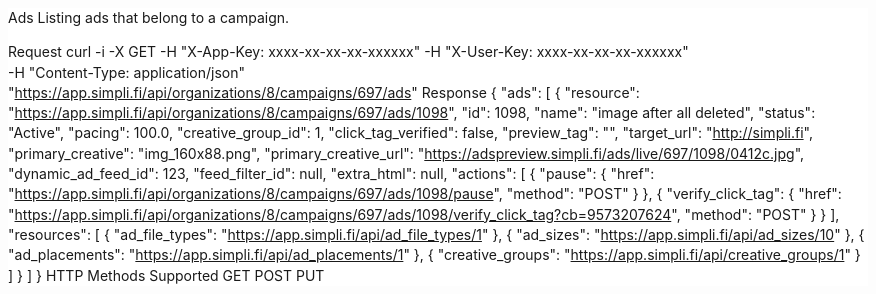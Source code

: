 Ads
Listing ads that belong to a campaign.

Request
curl -i -X GET -H "X-App-Key: xxxx-xx-xx-xx-xxxxxx" -H "X-User-Key: xxxx-xx-xx-xx-xxxxxx" \
  -H "Content-Type: application/json" \
  "https://app.simpli.fi/api/organizations/8/campaigns/697/ads"
Response
{
  "ads": [
    {
      "resource": "https://app.simpli.fi/api/organizations/8/campaigns/697/ads/1098",
      "id": 1098,
      "name": "image after all deleted",
      "status": "Active",
      "pacing": 100.0,
      "creative_group_id": 1,
      "click_tag_verified": false,
      "preview_tag": "<iframe src="//adspreview.simpli.fi/ads/development/697/1098/ad.html?sifitest=true&sifi_uid=&sifi_exchange_uid=&cb=9573207624&sifi=5825,697,1098,0,10,0,0,0,0,0,0,v,0,0,0,0,0,0,0,0,0,0,0,0,0,0,0,0,0,0,dalbid1,0,0,0,0,0,0,0,NoPC&request_id=42&dp_tmp=&sifi_kw=tv" width="160"  height="90" frameborder="0" marginwidth="0" marginheight="0"  scrolling="no"></iframe>",
      "target_url": "http://simpli.fi",
      "primary_creative": "img_160x88.png",
      "primary_creative_url": "https://adspreview.simpli.fi/ads/live/697/1098/0412c.jpg",
      "dynamic_ad_feed_id": 123,
      "feed_filter_id": null,
      "extra_html": null,
      "actions": [
        {
          "pause": {
            "href": "https://app.simpli.fi/api/organizations/8/campaigns/697/ads/1098/pause",
            "method": "POST"
          }
        },
        {
          "verify_click_tag": {
            "href": "https://app.simpli.fi/api/organizations/8/campaigns/697/ads/1098/verify_click_tag?cb=9573207624",
            "method": "POST"
          }
        }
      ],
      "resources": [
        {
          "ad_file_types": "https://app.simpli.fi/api/ad_file_types/1"
        },
        {
          "ad_sizes": "https://app.simpli.fi/api/ad_sizes/10"
        },
        {
          "ad_placements": "https://app.simpli.fi/api/ad_placements/1"
        },
        {
          "creative_groups": "https://app.simpli.fi/api/creative_groups/1"
        }
      ]
    }
  ]
}
HTTP Methods Supported
GET
POST
PUT